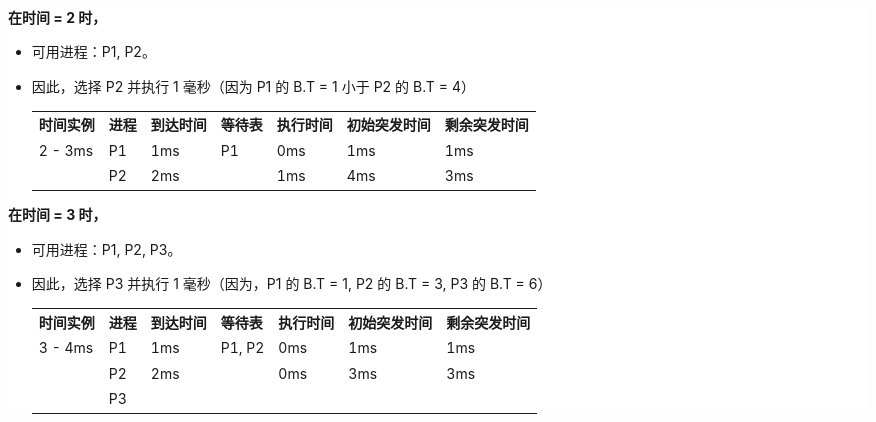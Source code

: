 **在时间 = 2 时，**

- 可用进程：P1, P2。
- 因此，选择 P2 并执行 1 毫秒（因为 P1 的 B.T = 1 小于 P2 的 B.T = 4）

  <table >
    <tr>
      <th>时间实例</th>
      <th>进程</th>
      <th>到达时间</th>
      <th>等待表</th>
      <th>执行时间</th>
      <th>初始突发时间</th>
      <th>剩余突发时间</th>
    </tr>
    <tr>
      <td rowspan="2">2 - 3ms</td>
      <td>P1</td>
      <td>1ms</td>
      <td rowspan="2">P1</td>
      <td>0ms</td>
      <td>1ms</td>
      <td>1ms</td>
    </tr>
    <tr>
      <td>P2</td>
      <td>2ms</td>
      <td>1ms</td>
      <td>4ms</td>
      <td>3ms</td>
    </tr>
  </table>

**在时间 = 3 时，**

- 可用进程：P1, P2, P3。
- 因此，选择 P3 并执行 1 毫秒（因为，P1 的 B.T = 1, P2 的 B.T = 3, P3 的 B.T = 6）

  <table >
    <tr>
      <th>时间实例</th>
      <th>进程</th>
      <th>到达时间</th>
      <th>等待表</th>
      <th>执行时间</th>
      <th>初始突发时间</th>
      <th>剩余突发时间</th>
    </tr>
    <tr>
      <td rowspan="3">3 - 4ms</td>
      <td>P1</td>
      <td>1ms</td>
      <td rowspan="3">P1, P2</td>
      <td>0ms</td>
      <td>1ms</td>
      <td>1ms</td>
    </tr>
    <tr>
      <td>P2</td>
      <td>2ms</td>
      <td>0ms</td>
      <td>3ms</td>
      <td>3ms</td>
    </tr>
    <tr>
      <td>P3</td>